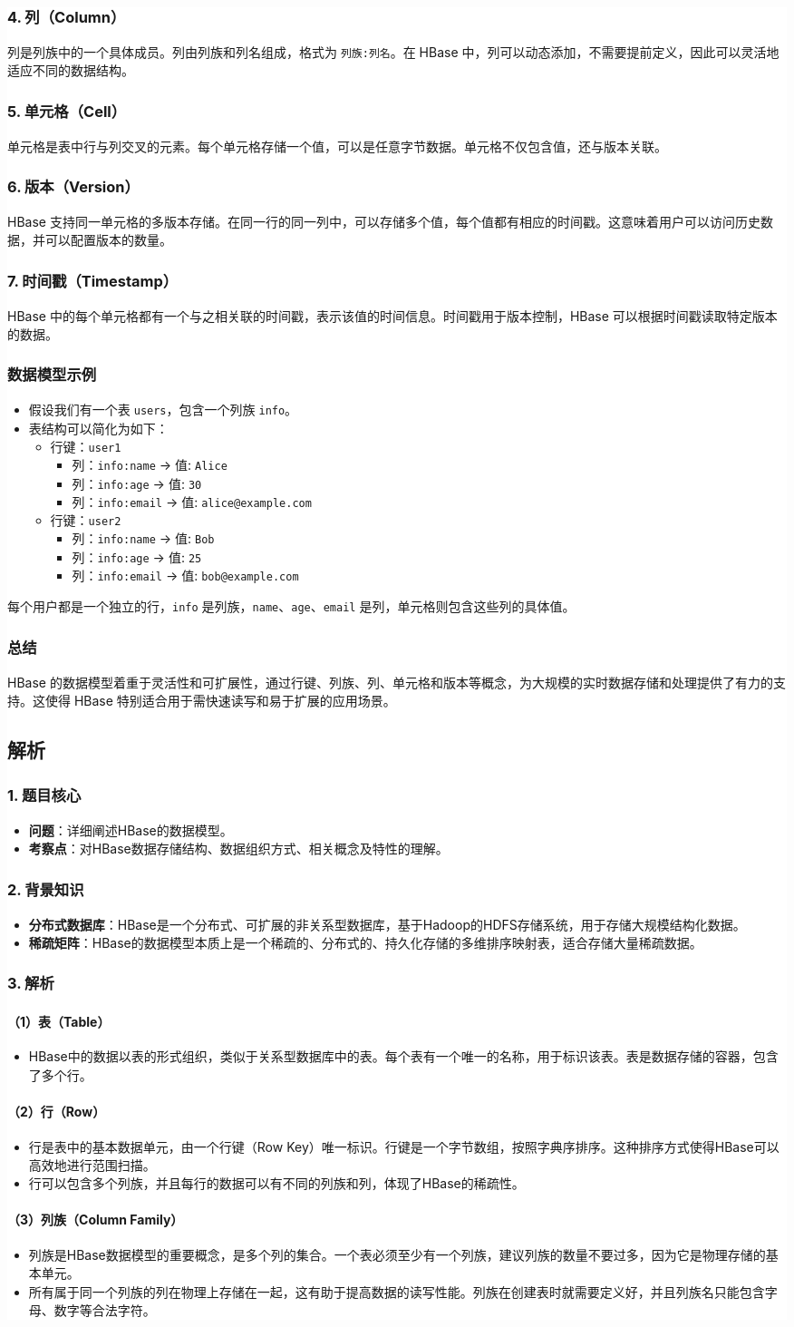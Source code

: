 ### 4. 列（Column）
列是列族中的一个具体成员。列由列族和列名组成，格式为 `列族:列名`。在 HBase 中，列可以动态添加，不需要提前定义，因此可以灵活地适应不同的数据结构。

### 5. 单元格（Cell）
单元格是表中行与列交叉的元素。每个单元格存储一个值，可以是任意字节数据。单元格不仅包含值，还与版本关联。

### 6. 版本（Version）
HBase 支持同一单元格的多版本存储。在同一行的同一列中，可以存储多个值，每个值都有相应的时间戳。这意味着用户可以访问历史数据，并可以配置版本的数量。

### 7. 时间戳（Timestamp）
HBase 中的每个单元格都有一个与之相关联的时间戳，表示该值的时间信息。时间戳用于版本控制，HBase 可以根据时间戳读取特定版本的数据。

### 数据模型示例
- 假设我们有一个表 `users`，包含一个列族 `info`。
- 表结构可以简化为如下：
    - 行键：`user1`
        - 列：`info:name` -> 值: `Alice`
        - 列：`info:age`  -> 值: `30`
        - 列：`info:email` -> 值: `alice@example.com`
    - 行键：`user2`
        - 列：`info:name` -> 值: `Bob`
        - 列：`info:age`  -> 值: `25`
        - 列：`info:email` -> 值: `bob@example.com`

每个用户都是一个独立的行，`info` 是列族，`name`、`age`、`email` 是列，单元格则包含这些列的具体值。

### 总结
HBase 的数据模型着重于灵活性和可扩展性，通过行键、列族、列、单元格和版本等概念，为大规模的实时数据存储和处理提供了有力的支持。这使得 HBase 特别适合用于需快速读写和易于扩展的应用场景。

## 解析

### 1. 题目核心
- **问题**：详细阐述HBase的数据模型。
- **考察点**：对HBase数据存储结构、数据组织方式、相关概念及特性的理解。

### 2. 背景知识
- **分布式数据库**：HBase是一个分布式、可扩展的非关系型数据库，基于Hadoop的HDFS存储系统，用于存储大规模结构化数据。
- **稀疏矩阵**：HBase的数据模型本质上是一个稀疏的、分布式的、持久化存储的多维排序映射表，适合存储大量稀疏数据。

### 3. 解析
#### （1）表（Table）
- HBase中的数据以表的形式组织，类似于关系型数据库中的表。每个表有一个唯一的名称，用于标识该表。表是数据存储的容器，包含了多个行。

#### （2）行（Row）
- 行是表中的基本数据单元，由一个行键（Row Key）唯一标识。行键是一个字节数组，按照字典序排序。这种排序方式使得HBase可以高效地进行范围扫描。
- 行可以包含多个列族，并且每行的数据可以有不同的列族和列，体现了HBase的稀疏性。

#### （3）列族（Column Family）
- 列族是HBase数据模型的重要概念，是多个列的集合。一个表必须至少有一个列族，建议列族的数量不要过多，因为它是物理存储的基本单元。
- 所有属于同一个列族的列在物理上存储在一起，这有助于提高数据的读写性能。列族在创建表时就需要定义好，并且列族名只能包含字母、数字等合法字符。
